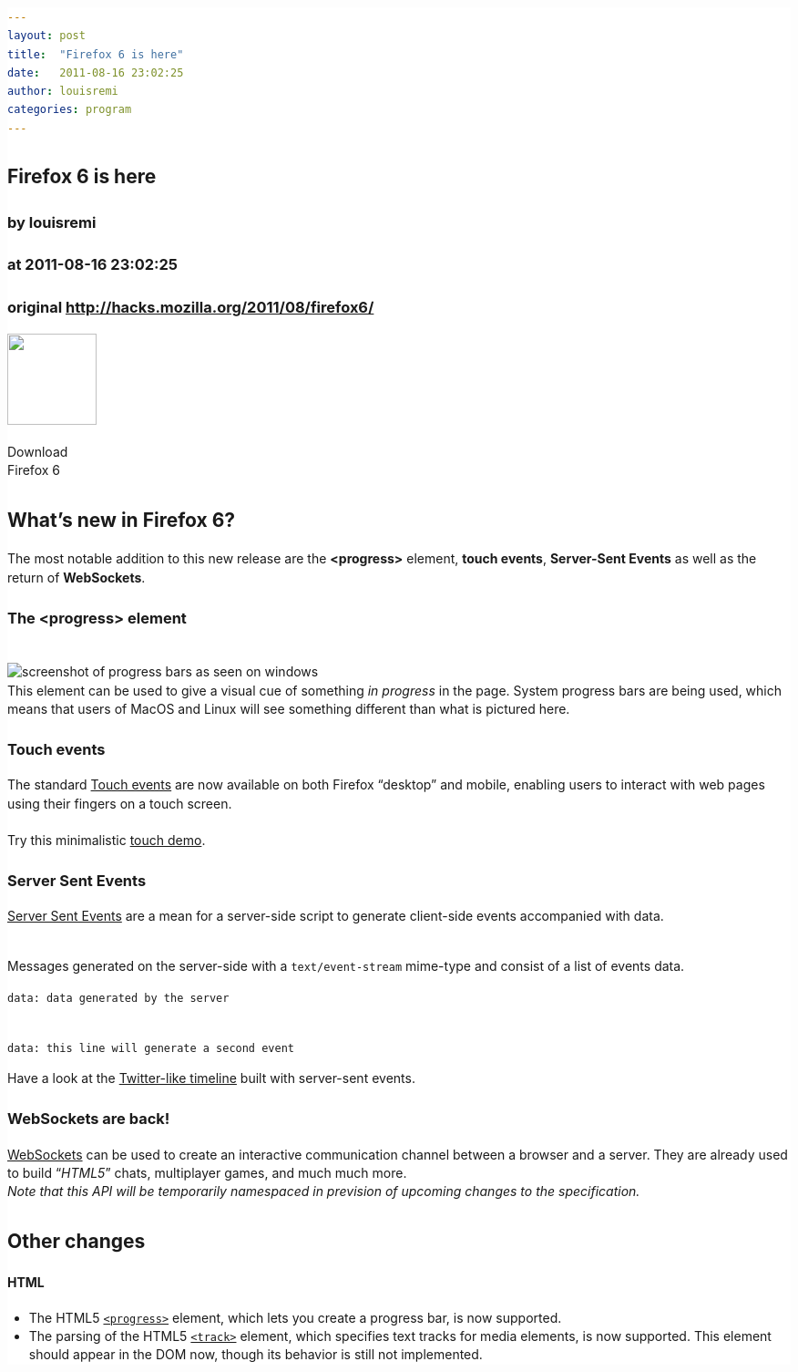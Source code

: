 ```yaml
---
layout: post
title:  "Firefox 6 is here"
date:   2011-08-16 23:02:25
author: louisremi
categories: program
---
```


## Firefox 6 is here
### by louisremi
### at 2011-08-16 23:02:25
### original <http://hacks.mozilla.org/2011/08/firefox6/>

<div style="width:108px"><a href="http://mozilla.com/firefox"><img src="http://hacks.mozilla.org/wp-content/uploads/2011/05/Firefox-logo.png" alt="" title="Firefox logo" width="98" height="100"></a><p>Download Firefox 6</p></div>
<h2>What’s new in Firefox 6?</h2>
<p>The most notable addition to this new release are the <strong>&lt;progress&gt;</strong> element, <strong>touch events</strong>, <strong>Server-Sent Events</strong> as well as the return of <strong>WebSockets</strong>.</p>

<h3>The &lt;progress&gt; element</h3>
<p><br>
<img src="http://hacks.mozilla.org/wp-content/uploads/2011/05/progress1.png" alt="screenshot of progress bars as seen on windows" title="progress" width="500" height="27"><br>
This element can be used to give a visual cue of something <i>in progress</i> in the page. System progress bars are being used, which means that users of MacOS and Linux will see something different than what is pictured here.</p>
<h3>Touch events</h3>
<p>The standard <a href="https://developer.mozilla.org/en/DOM/Touch_events">Touch events</a> are now available on both Firefox “desktop” and mobile, enabling users to interact with web pages using their fingers on a touch screen.<br>
<br>
Try this minimalistic <a href="http://fiddle.jshell.net/louisremi/RmhZE/show/">touch demo</a>.</p>
<h3>Server Sent Events</h3>
<p><a href="http://dev.w3.org/html5/eventsource/">Server Sent Events</a> are a mean for a server-side script to generate client-side events accompanied with data.</p>
<p><br>
Messages generated on the server-side with a <code>text/event-stream</code> mime-type and consist of a list of events data.</p>
<pre><code>data: data generated by the server

data: this line will generate a second event</code></pre>
<p>Have a look at the <a href="http://hacks.mozilla.org/2011/06/a-wall-powered-by-eventsource-and-server-sent-events/">Twitter-like timeline</a> built with server-sent events.</p>
<h3>WebSockets are back!</h3>
<p><a href="https://developer.mozilla.org/en/WebSockets">WebSockets</a> can be used to create an interactive communication channel between a browser and a server. They are already used to build “<em>HTML5</em>” chats, multiplayer games, and much much more.<br>
<em>Note that this API will be temporarily namespaced in prevision of upcoming changes to the specification.</em></p>
<h2>Other changes</h2>
<div>
<h4>HTML</h4>
<ul>
<li>The HTML5 <code><a href="https://developer.mozilla.org/en/HTML/Element/progress">&lt;progress&gt;</a></code> element, which lets you create a progress bar, is now supported.</li>
<li>The parsing of the HTML5 <code><a href="https://developer.mozilla.org/en/HTML/Element/track">&lt;track&gt;</a></code> element, which specifies text tracks for media elements, is now supported. This element should appear in the DOM now, though its behavior is still not implemented.</li>